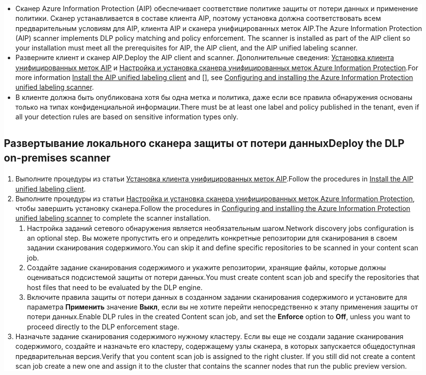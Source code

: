 - <span data-ttu-id="d858d-p103">Сканер Azure Information Protection (AIP) обеспечивает соответствие политике защиты от потери данных и применение политики. Сканер устанавливается в составе клиента AIP, поэтому установка должна соответствовать всем предварительным условиям для AIP, клиента AIP и сканера унифицированных меток AIP.</span><span class="sxs-lookup"><span data-stu-id="d858d-p103">The Azure Information Protection (AIP) scanner implements DLP policy matching and policy enforcement. The scanner is installed as part of the AIP client so your installation must meet all the prerequisites  for AIP, the AIP client, and the AIP unified labeling scanner.</span></span>
- <span data-ttu-id="d858d-123">Разверните клиент и сканер AIP.</span><span class="sxs-lookup"><span data-stu-id="d858d-123">Deploy the AIP  client and scanner.</span></span> <span data-ttu-id="d858d-124">Дополнительные сведения: [Установка клиента унифицированных меток AIP](/azure/information-protection/rms-client/install-unifiedlabelingclient-app) и [Настройка и установка сканера унифицированных меток Azure Information Protection](/azure/information-protection/deploy-aip-scanner-configure-install).</span><span class="sxs-lookup"><span data-stu-id="d858d-124">For more information [Install the AIP unified labeling client](/azure/information-protection/rms-client/install-unifiedlabelingclient-app) and [], see [Configuring and installing the Azure Information Protection unified labeling scanner](/azure/information-protection/deploy-aip-scanner-configure-install).</span></span>
- <span data-ttu-id="d858d-125">В клиенте должна быть опубликована хотя бы одна метка и политика, даже если все правила обнаружения основаны только на типах конфиденциальной информации.</span><span class="sxs-lookup"><span data-stu-id="d858d-125">There must be at least one label and policy published in the tenant, even if all your detection rules are based on sensitive information types only.</span></span>

## <a name="deploy-the-dlp-on-premises-scanner"></a><span data-ttu-id="d858d-126">Развертывание локального сканера защиты от потери данных</span><span class="sxs-lookup"><span data-stu-id="d858d-126">Deploy the DLP on-premises scanner</span></span>

1. <span data-ttu-id="d858d-127">Выполните процедуры из статьи [Установка клиента унифицированных меток AIP](/azure/information-protection/rms-client/install-unifiedlabelingclient-app).</span><span class="sxs-lookup"><span data-stu-id="d858d-127">Follow the procedures in [Install the AIP unified labeling client](/azure/information-protection/rms-client/install-unifiedlabelingclient-app).</span></span> 
2. <span data-ttu-id="d858d-128">Выполните процедуры из статьи [Настройка и установка сканера унифицированных меток Azure Information Protection](/azure/information-protection/deploy-aip-scanner-configure-install), чтобы завершить установку сканера.</span><span class="sxs-lookup"><span data-stu-id="d858d-128">Follow the procedures in [Configuring and installing the Azure Information Protection unified labeling scanner](/azure/information-protection/deploy-aip-scanner-configure-install) to complete the scanner installation.</span></span>
    1. <span data-ttu-id="d858d-129">Настройка заданий сетевого обнаружения является необязательным шагом.</span><span class="sxs-lookup"><span data-stu-id="d858d-129">Network discovery jobs configuration is an optional step.</span></span> <span data-ttu-id="d858d-130">Вы можете пропустить его и определить конкретные репозитории для сканирования в своем задании сканирования содержимого.</span><span class="sxs-lookup"><span data-stu-id="d858d-130">You can skip it and define specific repositories to be scanned in your content scan job.</span></span>
    2. <span data-ttu-id="d858d-131">Создайте задание сканирования содержимого и укажите репозитории, хранящие файлы, которые должны оцениваться подсистемой защиты от потери данных.</span><span class="sxs-lookup"><span data-stu-id="d858d-131">You must create content scan job and specify the repositories that host files that need to be evaluated by the DLP engine.</span></span>
    3. <span data-ttu-id="d858d-132">Включите правила защиты от потери данных в созданном задании сканирования содержимого и установите для параметра **Применить** значение **Выкл**, если вы не хотите перейти непосредственно к этапу применения защиты от потери данных.</span><span class="sxs-lookup"><span data-stu-id="d858d-132">Enable DLP rules in the created Content scan job, and set the **Enforce** option to **Off**, unless you want to proceed directly to the DLP enforcement stage.</span></span>
3. <span data-ttu-id="d858d-p106">Назначьте задание сканирования содержимого нужному кластеру. Если вы еще не создали задание сканирования содержимого, создайте и назначьте его кластеру, содержащему узлы сканера, в которых запускается общедоступная предварительная версия.</span><span class="sxs-lookup"><span data-stu-id="d858d-p106">Verify that you content scan job is assigned to the right cluster. If you still did not create a content scan job create a new one and assign it to the cluster that contains the scanner nodes that run the public preview version.</span></span>
